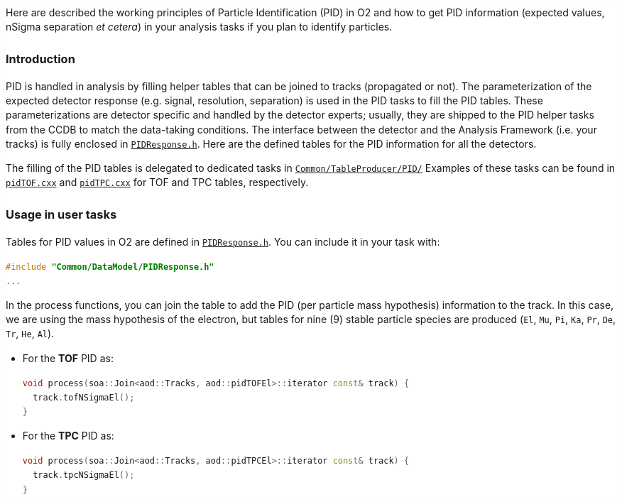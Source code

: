 Here are described the working principles of Particle Identification (PID) in O2 and how to get PID information (expected values, nSigma separation *et cetera*) in your analysis tasks if you plan to identify particles.

### Introduction

PID is handled in analysis by filling helper tables that can be joined to tracks (propagated or not).
The parameterization of the expected detector response (e.g. signal, resolution, separation) is used in the PID tasks to fill the PID tables.
These parameterizations are detector specific and handled by the detector experts; usually, they are shipped to the PID helper tasks from the CCDB to match the data-taking conditions.
The interface between the detector and the Analysis Framework (i.e. your tracks) is fully enclosed in [`PIDResponse.h`](https://github.com/AliceO2Group/O2Physics/tree/master/Common/DataModel/PIDResponse.h).
Here are the defined tables for the PID information for all the detectors.

The filling of the PID tables is delegated to dedicated tasks in [`Common/TableProducer/PID/`](https://github.com/AliceO2Group/O2Physics/tree/master/Common/TableProducer/PID)
Examples of these tasks can be found in [`pidTOF.cxx`](https://github.com/AliceO2Group/O2Physics/tree/master/Common/TableProducer/PID/pidTOF.cxx) and [`pidTPC.cxx`](https://github.com/AliceO2Group/O2Physics/tree/master/Common/TableProducer/PID/pidTPC.cxx) for TOF and TPC tables, respectively.

### Usage in user tasks

Tables for PID values in O2 are defined in [`PIDResponse.h`](https://github.com/AliceO2Group/O2Physics/blob/master/Common/DataModel/PIDResponse.h).
You can include it in your task with:

``` c++
#include "Common/DataModel/PIDResponse.h"
...

```

In the process functions, you can join the table to add the PID (per particle mass hypothesis) information to the track.
In this case, we are using the mass hypothesis of the electron, but tables for nine (9) stable particle species are produced (`El`, `Mu`, `Pi`, `Ka`, `Pr`, `De`, `Tr`, `He`, `Al`).

* For the **TOF** PID as:

    ``` c++
    void process(soa::Join<aod::Tracks, aod::pidTOFEl>::iterator const& track) {
      track.tofNSigmaEl();
    }
    ```

* For the **TPC** PID as:

    ``` c++
    void process(soa::Join<aod::Tracks, aod::pidTPCEl>::iterator const& track) {
      track.tpcNSigmaEl();
    }
    ```
